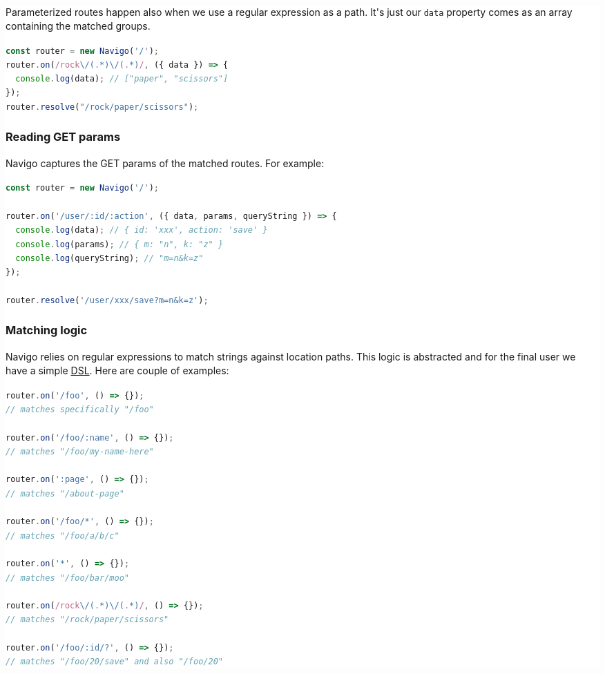 Parameterized routes happen also when we use a regular expression as a path. It's just our `data` property comes as an array containing the matched groups.

```js
const router = new Navigo('/');
router.on(/rock\/(.*)\/(.*)/, ({ data }) => {
  console.log(data); // ["paper", "scissors"]
});
router.resolve("/rock/paper/scissors");
```

### Reading GET params

Navigo captures the GET params of the matched routes. For example:

```js
const router = new Navigo('/');

router.on('/user/:id/:action', ({ data, params, queryString }) => {
  console.log(data); // { id: 'xxx', action: 'save' }
  console.log(params); // { m: "n", k: "z" }
  console.log(queryString); // "m=n&k=z"
});

router.resolve('/user/xxx/save?m=n&k=z');
```

### Matching logic

Navigo relies on regular expressions to match strings against location paths. This logic is abstracted and for the final user we have a simple [DSL](https://en.wikipedia.org/wiki/Domain-specific_language). Here are couple of examples:

```js
router.on('/foo', () => {});
// matches specifically "/foo"

router.on('/foo/:name', () => {});
// matches "/foo/my-name-here"

router.on(':page', () => {});
// matches "/about-page"

router.on('/foo/*', () => {});
// matches "/foo/a/b/c"

router.on('*', () => {});
// matches "/foo/bar/moo"

router.on(/rock\/(.*)\/(.*)/, () => {});
// matches "/rock/paper/scissors"

router.on('/foo/:id/?', () => {});
// matches "/foo/20/save" and also "/foo/20"
```
